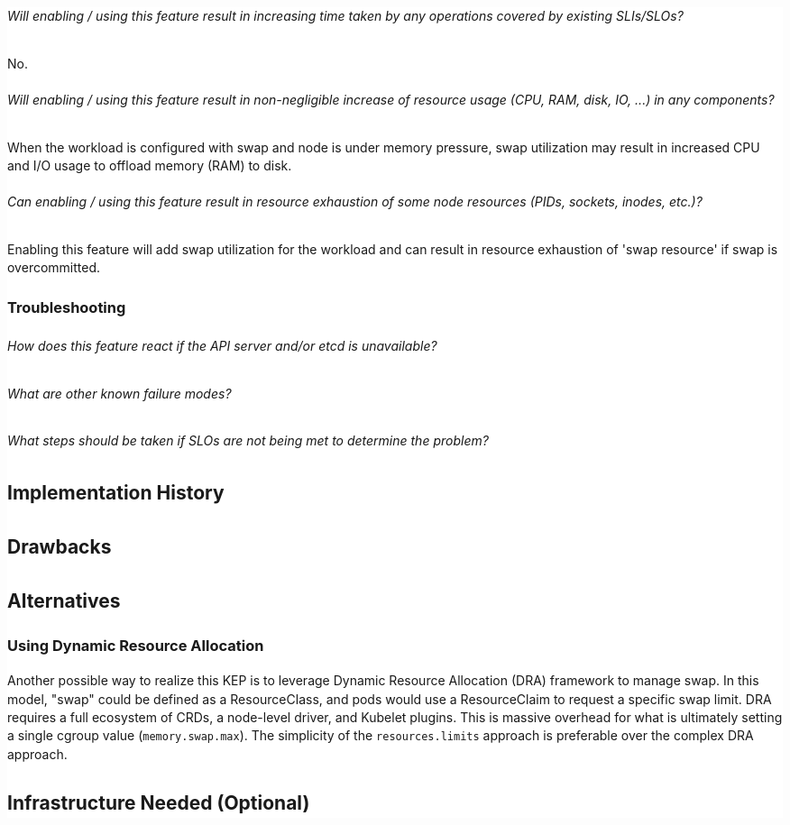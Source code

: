 ###### Will enabling / using this feature result in increasing time taken by any operations covered by existing SLIs/SLOs?



No.

###### Will enabling / using this feature result in non-negligible increase of resource usage (CPU, RAM, disk, IO, ...) in any components?



When the workload is configured with swap and node is under memory pressure, swap utilization may result in increased CPU and I/O usage to offload memory (RAM) to disk.


###### Can enabling / using this feature result in resource exhaustion of some node resources (PIDs, sockets, inodes, etc.)?



Enabling this feature will add swap utilization for the workload and can result in resource exhaustion of 'swap resource' if swap is overcommitted.

### Troubleshooting



###### How does this feature react if the API server and/or etcd is unavailable?

###### What are other known failure modes?



###### What steps should be taken if SLOs are not being met to determine the problem?

## Implementation History



## Drawbacks



## Alternatives



### Using Dynamic Resource Allocation

Another possible way to realize this KEP is to leverage Dynamic Resource Allocation (DRA) framework to manage swap. In this model, "swap" could be defined as a ResourceClass, and pods would use a ResourceClaim to request a specific swap limit. DRA requires a full ecosystem of CRDs, a node-level driver, and Kubelet plugins. This is massive overhead for what is ultimately setting a single cgroup value (`memory.swap.max`). The simplicity of the `resources.limits` approach is preferable over the complex DRA approach.


## Infrastructure Needed (Optional)




